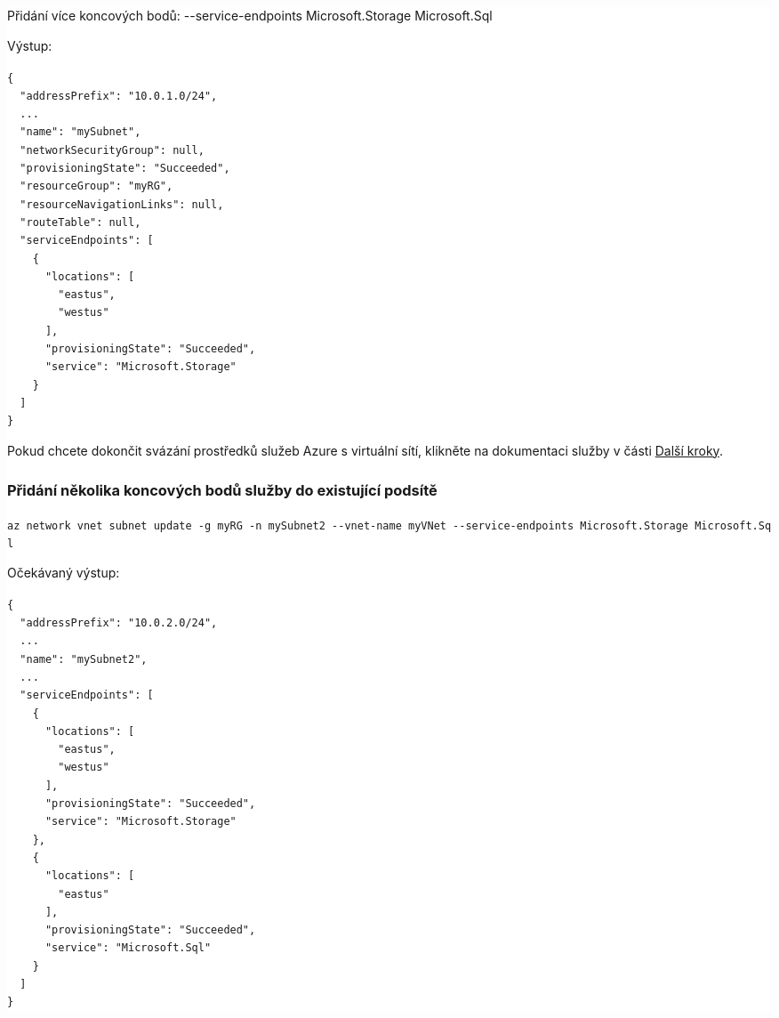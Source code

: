 Přidání více koncových bodů: --service-endpoints Microsoft.Storage Microsoft.Sql

Výstup:
```
{
  "addressPrefix": "10.0.1.0/24",
  ...
  "name": "mySubnet",
  "networkSecurityGroup": null,
  "provisioningState": "Succeeded",
  "resourceGroup": "myRG",
  "resourceNavigationLinks": null,
  "routeTable": null,
  "serviceEndpoints": [
    {
      "locations": [
        "eastus",
        "westus"
      ],
      "provisioningState": "Succeeded",
      "service": "Microsoft.Storage"
    }
  ]
}
```

Pokud chcete dokončit svázání prostředků služeb Azure s virtuální sítí, klikněte na dokumentaci služby v části [Další kroky](#Next%20Steps).

### <a name="add-multiple-service-endpoints-to-an-existing-subnet"></a>Přidání několika koncových bodů služby do existující podsítě

```azure-cli
az network vnet subnet update -g myRG -n mySubnet2 --vnet-name myVNet --service-endpoints Microsoft.Storage Microsoft.Sql
```

Očekávaný výstup:
```
{
  "addressPrefix": "10.0.2.0/24",
  ...
  "name": "mySubnet2",
  ...
  "serviceEndpoints": [
    {
      "locations": [
        "eastus",
        "westus"
      ],
      "provisioningState": "Succeeded",
      "service": "Microsoft.Storage"
    },
    {
      "locations": [
        "eastus"
      ],
      "provisioningState": "Succeeded",
      "service": "Microsoft.Sql"
    }
  ]
}
```
